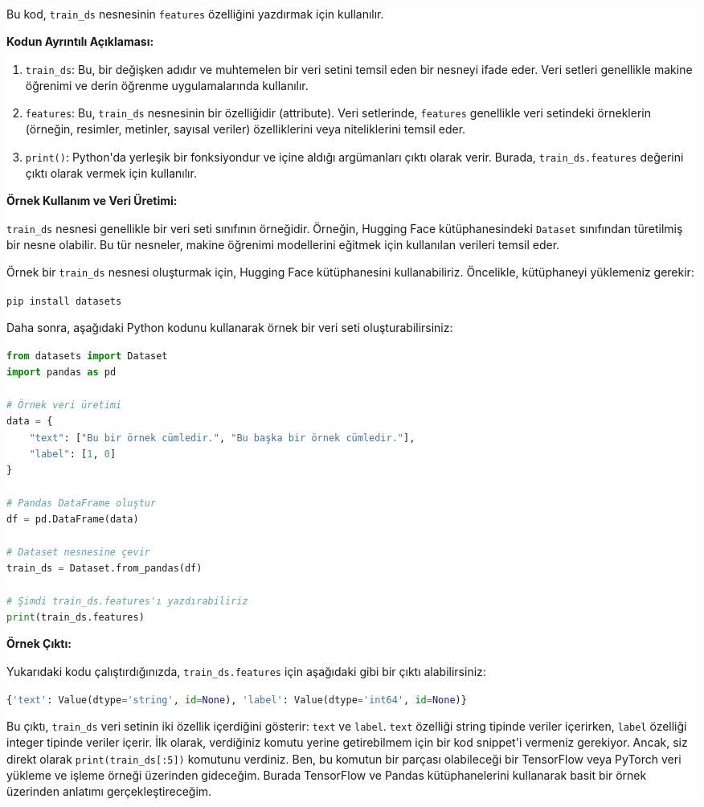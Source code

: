 Bu kod, `train_ds` nesnesinin `features` özelliğini yazdırmak için kullanılır.

**Kodun Ayrıntılı Açıklaması:**

1. `train_ds`: Bu, bir değişken adıdır ve muhtemelen bir veri setini temsil eden bir nesneyi ifade eder. Veri setleri genellikle makine öğrenimi ve derin öğrenme uygulamalarında kullanılır.
   
2. `features`: Bu, `train_ds` nesnesinin bir özelliğidir (attribute). Veri setlerinde, `features` genellikle veri setindeki örneklerin (örneğin, resimler, metinler, sayısal veriler) özelliklerini veya niteliklerini temsil eder.

3. `print()`: Python'da yerleşik bir fonksiyondur ve içine aldığı argümanları çıktı olarak verir. Burada, `train_ds.features` değerini çıktı olarak vermek için kullanılır.

**Örnek Kullanım ve Veri Üretimi:**

`train_ds` nesnesi genellikle bir veri seti sınıfının örneğidir. Örneğin, Hugging Face kütüphanesindeki `Dataset` sınıfından türetilmiş bir nesne olabilir. Bu tür nesneler, makine öğrenimi modellerini eğitmek için kullanılan verileri temsil eder.

Örnek bir `train_ds` nesnesi oluşturmak için, Hugging Face kütüphanesini kullanabiliriz. Öncelikle, kütüphaneyi yüklemeniz gerekir:

```bash
pip install datasets
```

Daha sonra, aşağıdaki Python kodunu kullanarak örnek bir veri seti oluşturabilirsiniz:

```python
from datasets import Dataset
import pandas as pd

# Örnek veri üretimi
data = {
    "text": ["Bu bir örnek cümledir.", "Bu başka bir örnek cümledir."],
    "label": [1, 0]
}

# Pandas DataFrame oluştur
df = pd.DataFrame(data)

# Dataset nesnesine çevir
train_ds = Dataset.from_pandas(df)

# Şimdi train_ds.features'ı yazdırabiliriz
print(train_ds.features)
```

**Örnek Çıktı:**

Yukarıdaki kodu çalıştırdığınızda, `train_ds.features` için aşağıdaki gibi bir çıktı alabilirsiniz:

```python
{'text': Value(dtype='string', id=None), 'label': Value(dtype='int64', id=None)}
```

Bu çıktı, `train_ds` veri setinin iki özellik içerdiğini gösterir: `text` ve `label`. `text` özelliği string tipinde veriler içerirken, `label` özelliği integer tipinde veriler içerir. İlk olarak, verdiğiniz komutu yerine getirebilmem için bir kod snippet'i vermeniz gerekiyor. Ancak, siz direkt olarak `print(train_ds[:5])` komutunu verdiniz. Ben, bu komutun bir parçası olabileceği bir TensorFlow veya PyTorch veri yükleme ve işleme örneği üzerinden gideceğim. Burada TensorFlow ve Pandas kütüphanelerini kullanarak basit bir örnek üzerinden anlatımı gerçekleştireceğim.
